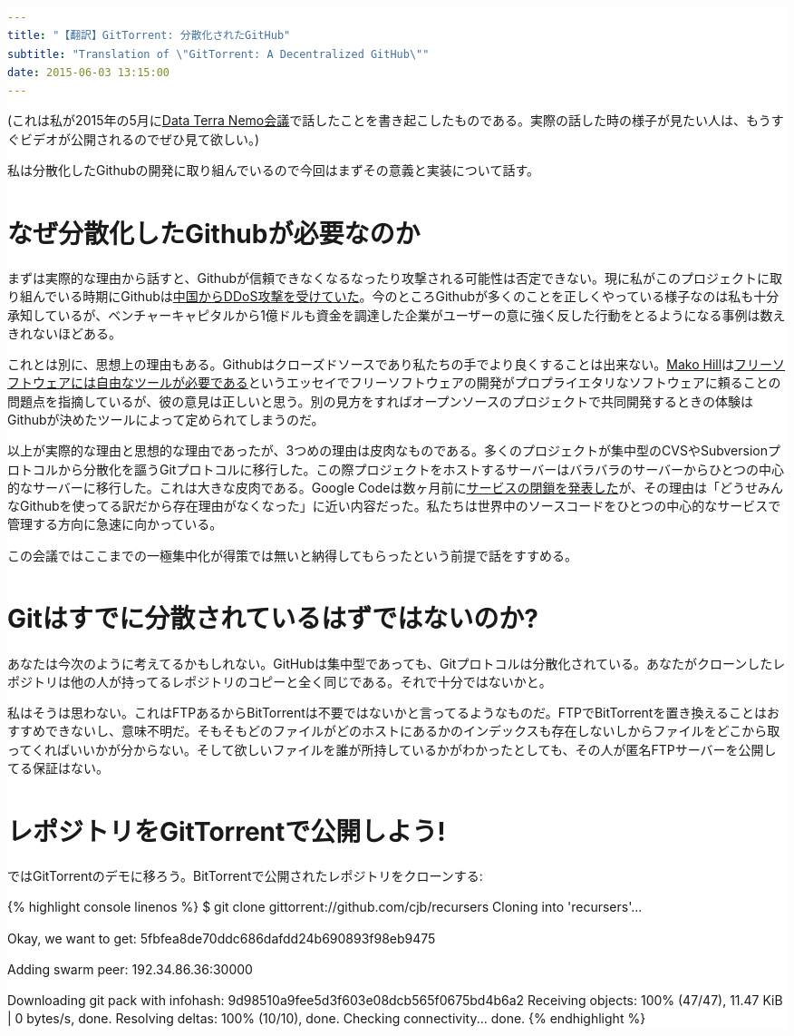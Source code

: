 ```yaml
---
title: "【翻訳】GitTorrent: 分散化されたGitHub"
subtitle: "Translation of \"GitTorrent: A Decentralized GitHub\""
date: 2015-06-03 13:15:00
---
```

(これは私が2015年の5月に[Data Terra Nemo会議](//dtn.is/)で話したことを書き起こしたものである。実際の話した時の様子が見たい人は、もうすぐビデオが公開されるのでぜひ見て欲しい。)

私は分散化したGithubの開発に取り組んでいるので今回はまずその意義と実装について話す。

# なぜ分散化したGithubが必要なのか
まずは実際的な理由から話すと、Githubが信頼できなくなるなったり攻撃される可能性は否定できない。現に私がこのプロジェクトに取り組んでいる時期にGithubは[中国からDDoS攻撃を受けていた](//arstechnica.com/security/2015/03/massive-denial-of-service-attack-on-github-tied-to-chinese-government/)。今のところGithubが多くのことを正しくやっている様子なのは私も十分承知しているが、ベンチャーキャピタルから1億ドルも資金を調達した企業がユーザーの意に強く反した行動をとるようになる事例は数えきれないほどある。

これとは別に、思想上の理由もある。Githubはクローズドソースであり私たちの手でより良くすることは出来ない。[Mako Hill](//mako.cc)は[フリーソフトウェアには自由なツールが必要である](//mako.cc/writing/hill-free_tools.html)というエッセイでフリーソフトウェアの開発がプロプライエタリなソフトウェアに頼ることの問題点を指摘しているが、彼の意見は正しいと思う。別の見方をすればオープンソースのプロジェクトで共同開発するときの体験はGithubが決めたツールによって定められてしまうのだ。

以上が実際的な理由と思想的な理由であったが、3つめの理由は皮肉なものである。多くのプロジェクトが集中型のCVSやSubversionプロトコルから分散化を謳うGitプロトコルに移行した。この際プロジェクトをホストするサーバーはバラバラのサーバーからひとつの中心的なサーバーに移行した。これは大きな皮肉である。Google Codeは数ヶ月前に[サービスの閉鎖を発表した](//google-opensource.blogspot.com/2015/03/farewell-to-google-code.html)が、その理由は「どうせみんなGithubを使ってる訳だから存在理由がなくなった」に近い内容だった。私たちは世界中のソースコードをひとつの中心的なサービスで管理する方向に急速に向かっている。

この会議ではここまでの一極集中化が得策では無いと納得してもらったという前提で話をすすめる。

# Gitはすでに分散されているはずではないのか?
あなたは今次のように考えてるかもしれない。GitHubは集中型であっても、Gitプロトコルは分散化されている。あなたがクローンしたレポジトリは他の人が持ってるレポジトリのコピーと全く同じである。それで十分ではないかと。

私はそうは思わない。これはFTPあるからBitTorrentは不要ではないかと言ってるようなものだ。FTPでBitTorrentを置き換えることはおすすめできないし、意味不明だ。そもそもどのファイルがどのホストにあるかのインデックスも存在しないしからファイルをどこから取ってくればいいかが分からない。そして欲しいファイルを誰が所持しているかがわかったとしても、その人が匿名FTPサーバーを公開してる保証はない。

# レポジトリをGitTorrentで公開しよう!
ではGitTorrentのデモに移ろう。BitTorrentで公開されたレポジトリをクローンする:

{% highlight console linenos %}
$ git clone gittorrent://github.com/cjb/recursers
Cloning into 'recursers'...

Okay, we want to get: 5fbfea8de70ddc686dafdd24b690893f98eb9475

Adding swarm peer: 192.34.86.36:30000

Downloading git pack with infohash: 9d98510a9fee5d3f603e08dcb565f0675bd4b6a2
Receiving objects: 100% (47/47), 11.47 KiB | 0 bytes/s, done.
Resolving deltas: 100% (10/10), done.
Checking connectivity... done.
{% endhighlight %}

